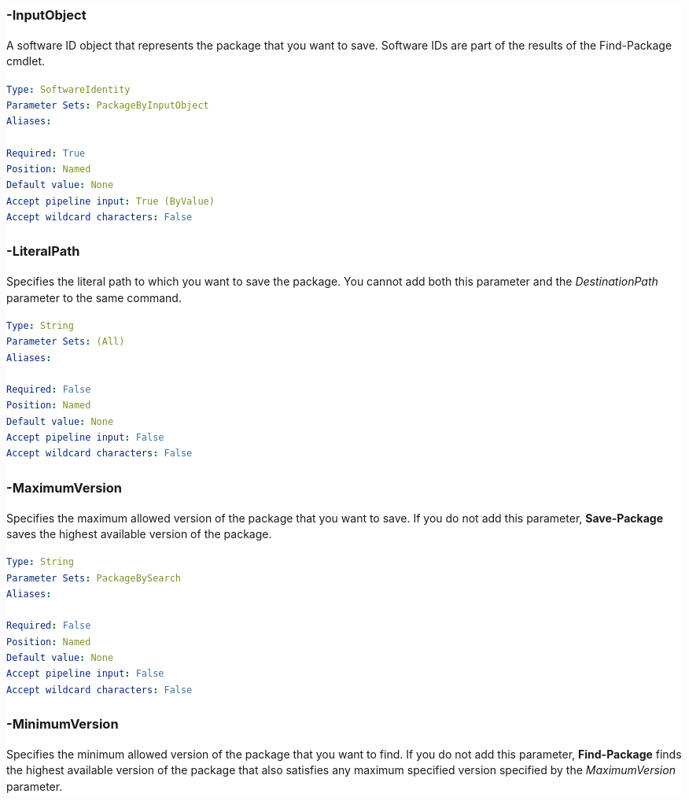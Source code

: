 ### -InputObject
A software ID object that represents the package that you want to save.
Software IDs are part of the results of the Find-Package cmdlet.

```yaml
Type: SoftwareIdentity
Parameter Sets: PackageByInputObject
Aliases: 

Required: True
Position: Named
Default value: None
Accept pipeline input: True (ByValue)
Accept wildcard characters: False
```

### -LiteralPath
Specifies the literal path to which you want to save the package.
You cannot add both this parameter and the *DestinationPath* parameter to the same command.

```yaml
Type: String
Parameter Sets: (All)
Aliases: 

Required: False
Position: Named
Default value: None
Accept pipeline input: False
Accept wildcard characters: False
```

### -MaximumVersion
Specifies the maximum allowed version of the package that you want to save.
If you do not add this parameter, **Save-Package** saves the highest available version of the package.

```yaml
Type: String
Parameter Sets: PackageBySearch
Aliases: 

Required: False
Position: Named
Default value: None
Accept pipeline input: False
Accept wildcard characters: False
```

### -MinimumVersion
Specifies the minimum allowed version of the package that you want to find.
If you do not add this parameter, **Find-Package** finds the highest available version of the package that also satisfies any maximum specified version specified by the *MaximumVersion* parameter.
